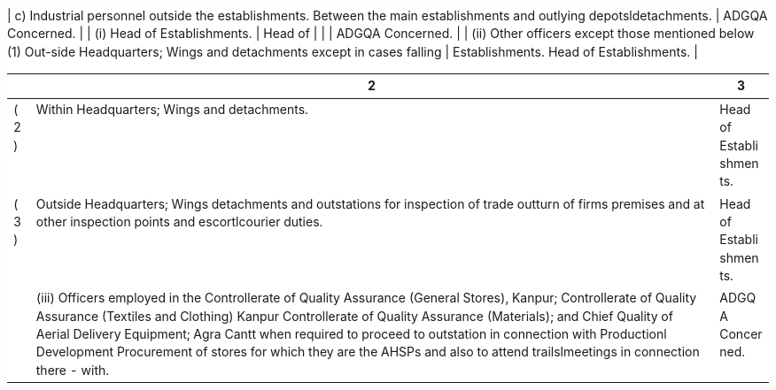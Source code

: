 | c) Industrial personnel outside the establishments. Between the main establishments and outlying depotsldetachments.                                                                                                                                                                                                                                                                                                                                                                                                                                                                                                                                                                                                              | ADGQA Concerned.                        |
| (i) Head of Establishments.                                                                                                                                                                                                                                                                                                                                                                                                                                                                                                                                                                                                                                                                                                       | Head of                                 |
|                                                                                                                                                                                                                                                                                                                                                                                                                                                                                                                                                                                                                                                                                                                                   | ADGQA Concerned.                        |
| (ii) Other officers except those mentioned below (1) Out-side Headquarters; Wings and detachments except in cases falling                                                                                                                                                                                                                                                                                                                                                                                                                                                                                                                                                                                                         | Establishments. Head of Establishments. |

|     | 2                                                                                                                                                                                                                                                                                                                                                                                                                                                                               | 3                                                   |
|-----|---------------------------------------------------------------------------------------------------------------------------------------------------------------------------------------------------------------------------------------------------------------------------------------------------------------------------------------------------------------------------------------------------------------------------------------------------------------------------------|-----------------------------------------------------|
| (2) | Within Headquarters; Wings and detachments.                                                                                                                                                                                                                                                                                                                                                                                                                                     | Head of Establishments.                             |
| (3) | Outside Headquarters; Wings detachments and outstations for inspection of trade outturn of firms premises and at other inspection points and escortlcourier duties.                                                                                                                                                                                                                                                                                                             | Head of Establishments.                             |
|     | (iii)   Officers employed in the Controllerate of Quality Assurance (General Stores), Kanpur; Controllerate of  Quality Assurance (Textiles and Clothing) Kanpur Controllerate of Quality Assurance (Materials); and Chief Quality of Aerial Delivery Equipment; Agra Cantt when required to proceed to outstation in connection with Productionl Development Procurement of stores for which they are the AHSPs and also to attend trailslmeetings in connection there - with. | ADGQA Concerned.                                    |